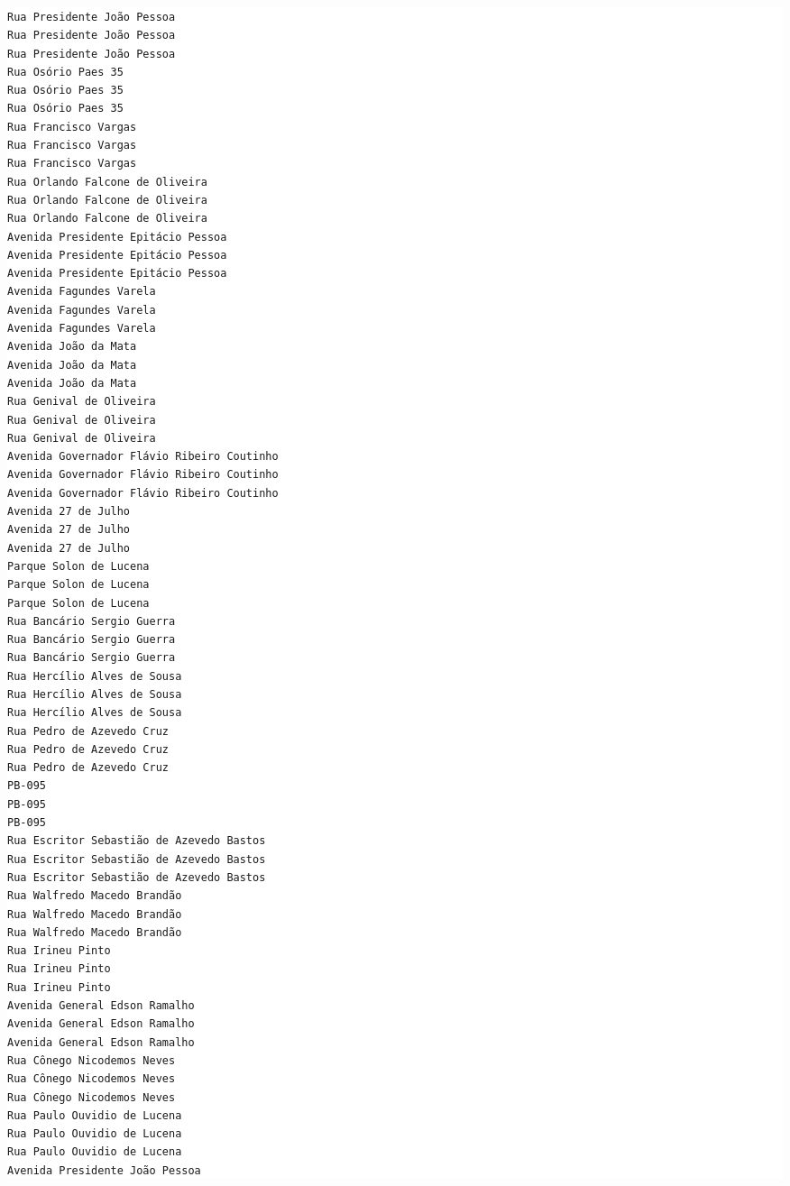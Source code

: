     Rua Presidente João Pessoa
    Rua Presidente João Pessoa
    Rua Presidente João Pessoa
    Rua Osório Paes 35
    Rua Osório Paes 35
    Rua Osório Paes 35
    Rua Francisco Vargas
    Rua Francisco Vargas
    Rua Francisco Vargas
    Rua Orlando Falcone de Oliveira
    Rua Orlando Falcone de Oliveira
    Rua Orlando Falcone de Oliveira
    Avenida Presidente Epitácio Pessoa
    Avenida Presidente Epitácio Pessoa
    Avenida Presidente Epitácio Pessoa
    Avenida Fagundes Varela
    Avenida Fagundes Varela
    Avenida Fagundes Varela
    Avenida João da Mata
    Avenida João da Mata
    Avenida João da Mata
    Rua Genival de Oliveira
    Rua Genival de Oliveira
    Rua Genival de Oliveira
    Avenida Governador Flávio Ribeiro Coutinho
    Avenida Governador Flávio Ribeiro Coutinho
    Avenida Governador Flávio Ribeiro Coutinho
    Avenida 27 de Julho
    Avenida 27 de Julho
    Avenida 27 de Julho
    Parque Solon de Lucena
    Parque Solon de Lucena
    Parque Solon de Lucena
    Rua Bancário Sergio Guerra
    Rua Bancário Sergio Guerra
    Rua Bancário Sergio Guerra
    Rua Hercílio Alves de Sousa
    Rua Hercílio Alves de Sousa
    Rua Hercílio Alves de Sousa
    Rua Pedro de Azevedo Cruz
    Rua Pedro de Azevedo Cruz
    Rua Pedro de Azevedo Cruz
    PB-095
    PB-095
    PB-095
    Rua Escritor Sebastião de Azevedo Bastos
    Rua Escritor Sebastião de Azevedo Bastos
    Rua Escritor Sebastião de Azevedo Bastos
    Rua Walfredo Macedo Brandão
    Rua Walfredo Macedo Brandão
    Rua Walfredo Macedo Brandão
    Rua Irineu Pinto
    Rua Irineu Pinto
    Rua Irineu Pinto
    Avenida General Edson Ramalho
    Avenida General Edson Ramalho
    Avenida General Edson Ramalho
    Rua Cônego Nicodemos Neves
    Rua Cônego Nicodemos Neves
    Rua Cônego Nicodemos Neves
    Rua Paulo Ouvidio de Lucena
    Rua Paulo Ouvidio de Lucena
    Rua Paulo Ouvidio de Lucena
    Avenida Presidente João Pessoa